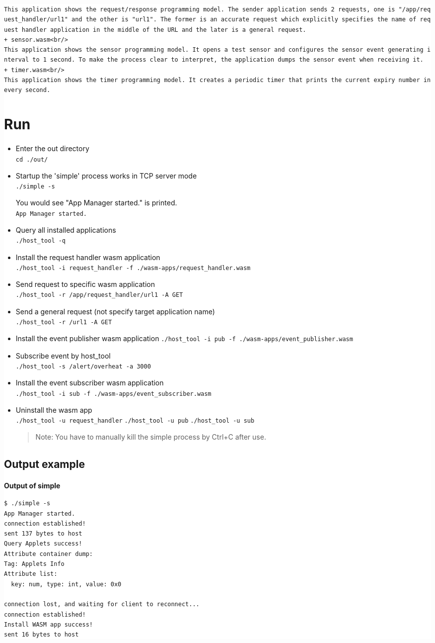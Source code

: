     This application shows the request/response programming model. The sender application sends 2 requests, one is "/app/request_handler/url1" and the other is "url1". The former is an accurate request which explicitly specifies the name of request handler application in the middle of the URL and the later is a general request.
    + sensor.wasm<br/>
    This application shows the sensor programming model. It opens a test sensor and configures the sensor event generating interval to 1 second. To make the process clear to interpret, the application dumps the sensor event when receiving it.
    + timer.wasm<br/>
    This application shows the timer programming model. It creates a periodic timer that prints the current expiry number in every second.

Run
==========================
- Enter the out directory<br/>
  `cd ./out/`

- Startup the 'simple' process works in TCP server mode<br/>
  `./simple -s`

  You would see "App Manager started." is printed.<br/>
  `App Manager started.`

- Query all installed applications<br/>
  `./host_tool -q`

- Install the request handler wasm application<br/>
  `./host_tool -i request_handler -f ./wasm-apps/request_handler.wasm`

- Send request to specific wasm application<br/>
  `./host_tool -r /app/request_handler/url1 -A GET`

- Send a general request (not specify target application name)<br/>
  `./host_tool -r /url1 -A GET`

- Install the event publisher wasm application
  `./host_tool -i pub -f ./wasm-apps/event_publisher.wasm`<br/>

- Subscribe event by host_tool<br/>
  `./host_tool -s /alert/overheat -a 3000`

- Install the event subscriber wasm application<br/>
  `./host_tool -i sub -f ./wasm-apps/event_subscriber.wasm`

- Uninstall the wasm app<br/>
  `./host_tool -u request_handler`
  `./host_tool -u pub`
  `./host_tool -u sub`

  >Note: You have to manually kill the simple process by Ctrl+C after use.

Output example
---------------------------------

**Output of simple**
```
$ ./simple -s
App Manager started.
connection established!
sent 137 bytes to host
Query Applets success!
Attribute container dump:
Tag: Applets Info
Attribute list:
  key: num, type: int, value: 0x0

connection lost, and waiting for client to reconnect...
connection established!
Install WASM app success!
sent 16 bytes to host
```